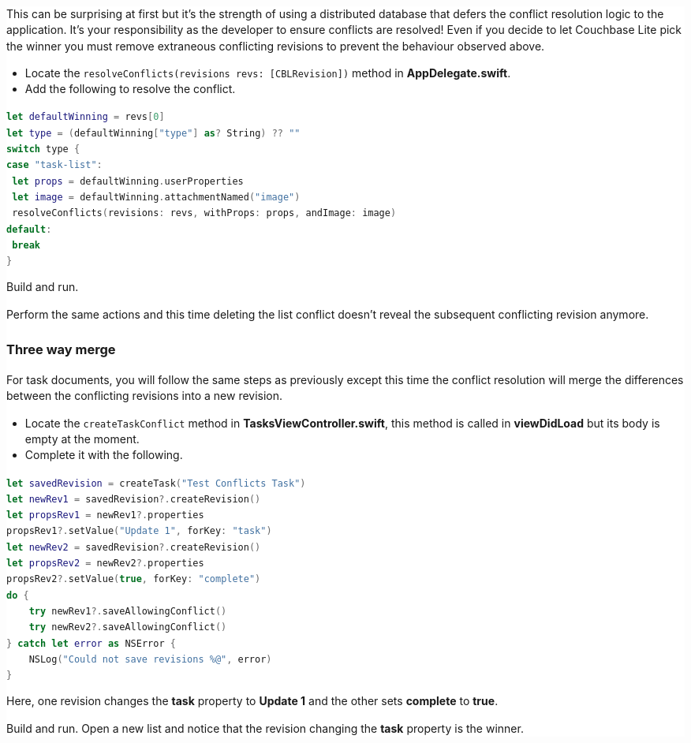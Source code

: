  This can be surprising at first but it’s the strength of using a distributed database that defers the conflict resolution logic to the application. It’s your responsibility as the developer to ensure conflicts are resolved! Even if you decide to let Couchbase Lite pick the winner you must remove extraneous conflicting revisions to prevent the behaviour observed above.
 
 - Locate the `resolveConflicts(revisions revs: [CBLRevision])` method in  **AppDelegate.swift**.
 - Add the following to resolve the conflict.
 
```swift
let defaultWinning = revs[0]
let type = (defaultWinning["type"] as? String) ?? ""
switch type {
case "task-list":
 let props = defaultWinning.userProperties
 let image = defaultWinning.attachmentNamed("image")
 resolveConflicts(revisions: revs, withProps: props, andImage: image)
default:
 break
}
```

Build and run. 

Perform the same actions and this time deleting the list conflict doesn’t reveal the subsequent conflicting revision anymore.

### Three way merge

For task documents, you will follow the same steps as previously except this time the conflict resolution will merge the differences between the conflicting revisions into a new revision.

- Locate the `createTaskConflict` method in **TasksViewController.swift**, this method is called in **viewDidLoad** but its body is empty at the moment.
- Complete it with the following.

```swift
let savedRevision = createTask("Test Conflicts Task")
let newRev1 = savedRevision?.createRevision()
let propsRev1 = newRev1?.properties
propsRev1?.setValue("Update 1", forKey: "task")
let newRev2 = savedRevision?.createRevision()
let propsRev2 = newRev2?.properties
propsRev2?.setValue(true, forKey: "complete")
do {
    try newRev1?.saveAllowingConflict()
    try newRev2?.saveAllowingConflict()
} catch let error as NSError {
    NSLog("Could not save revisions %@", error)
}
```

Here, one revision changes the **task** property to **Update 1** and the other sets **complete** to **true**.

Build and run. Open a new list and notice that the revision changing the **task** property is the winner.
